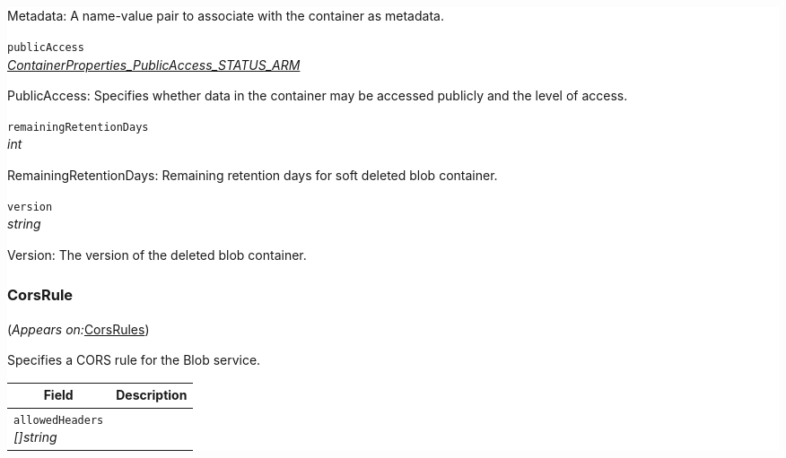 <td>
<p>Metadata: A name-value pair to associate with the container as metadata.</p>
</td>
</tr>
<tr>
<td>
<code>publicAccess</code><br/>
<em>
<a href="#storage.azure.com/v1api20220901.ContainerProperties_PublicAccess_STATUS_ARM">
ContainerProperties_PublicAccess_STATUS_ARM
</a>
</em>
</td>
<td>
<p>PublicAccess: Specifies whether data in the container may be accessed publicly and the level of access.</p>
</td>
</tr>
<tr>
<td>
<code>remainingRetentionDays</code><br/>
<em>
int
</em>
</td>
<td>
<p>RemainingRetentionDays: Remaining retention days for soft deleted blob container.</p>
</td>
</tr>
<tr>
<td>
<code>version</code><br/>
<em>
string
</em>
</td>
<td>
<p>Version: The version of the deleted blob container.</p>
</td>
</tr>
</tbody>
</table>
<h3 id="storage.azure.com/v1api20220901.CorsRule">CorsRule
</h3>
<p>
(<em>Appears on:</em><a href="#storage.azure.com/v1api20220901.CorsRules">CorsRules</a>)
</p>
<div>
<p>Specifies a CORS rule for the Blob service.</p>
</div>
<table>
<thead>
<tr>
<th>Field</th>
<th>Description</th>
</tr>
</thead>
<tbody>
<tr>
<td>
<code>allowedHeaders</code><br/>
<em>
[]string
</em>